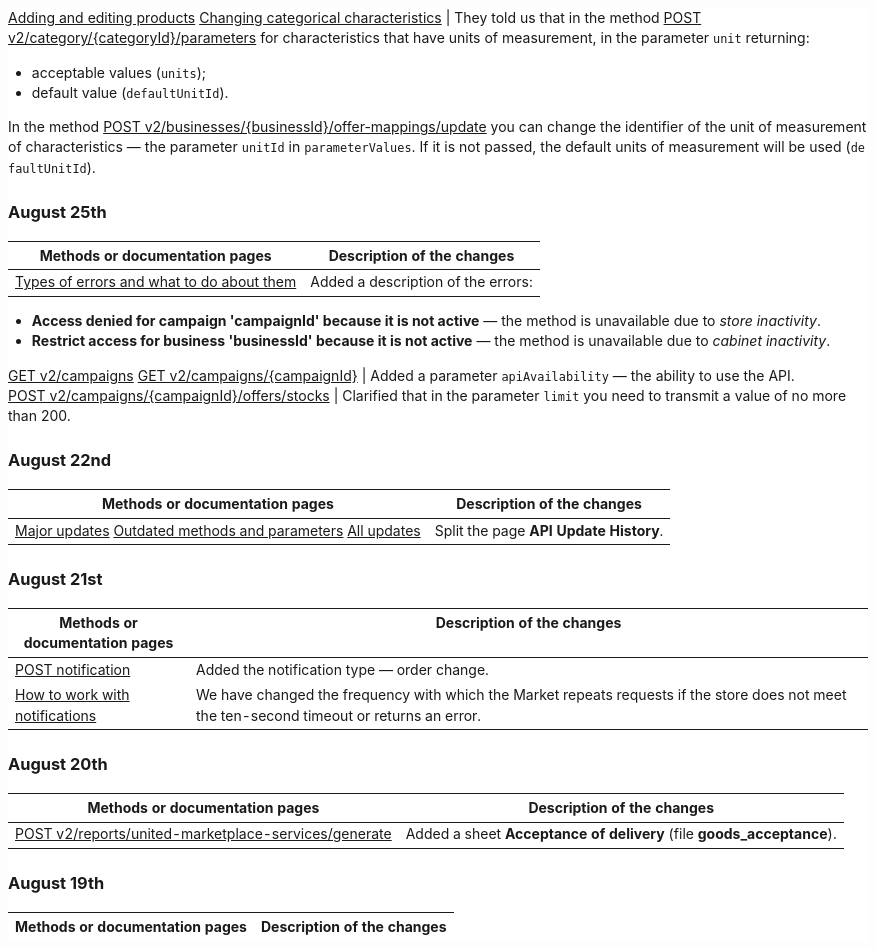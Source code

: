 [Adding and editing products](https://yandex.ru/dev/market/partner-api/doc/en/changelog/en/step-by-step/assortment-add-goods) [Changing categorical characteristics](https://yandex.ru/dev/market/partner-api/doc/en/changelog/en/step-by-step/content-change) |  They told us that in the method [POST v2/category/{categoryId}/parameters](https://yandex.ru/dev/market/partner-api/doc/en/changelog/en/reference/content/getCategoryContentParameters) for characteristics that have units of measurement, in the parameter `unit` returning:
  * acceptable values (`units`);
  * default value (`defaultUnitId`).

In the method [POST v2/businesses/{businessId}/offer-mappings/update](https://yandex.ru/dev/market/partner-api/doc/en/changelog/en/reference/business-assortment/updateOfferMappings) you can change the identifier of the unit of measurement of characteristics — the parameter `unitId` in `parameterValues`. If it is not passed, the default units of measurement will be used (`defaultUnitId`).  
###  [](https://yandex.ru/dev/market/partner-api/doc/en/changelog/en/changelog/all#25-08-25)August 25th
**Methods or documentation pages** |  **Description of the changes**  
---|---  
[Types of errors and what to do about them](https://yandex.ru/dev/market/partner-api/doc/en/changelog/en/concepts/error-codes) |  Added a description of the errors:
  * **Access denied for campaign 'campaignId' because it is not active** — the method is unavailable due to _store inactivity_.
  * **Restrict access for business 'businessId' because it is not active** — the method is unavailable due to _cabinet inactivity_.

  
[GET v2/campaigns](https://yandex.ru/dev/market/partner-api/doc/en/changelog/en/reference/campaigns/getCampaigns) [GET v2/campaigns/{campaignId}](https://yandex.ru/dev/market/partner-api/doc/en/changelog/en/reference/campaigns/getCampaign) |  Added a parameter `apiAvailability` — the ability to use the API.  
[POST v2/campaigns/{campaignId}/offers/stocks](https://yandex.ru/dev/market/partner-api/doc/en/changelog/en/reference/stocks/getStocks) |  Clarified that in the parameter `limit` you need to transmit a value of no more than 200.  
###  [](https://yandex.ru/dev/market/partner-api/doc/en/changelog/en/changelog/all#22-08-25)August 22nd
**Methods or documentation pages** |  **Description of the changes**  
---|---  
[Major updates](https://yandex.ru/dev/market/partner-api/doc/en/changelog/en/changelog/main) [Outdated methods and parameters](https://yandex.ru/dev/market/partner-api/doc/en/changelog/en/changelog/deprecated) [All updates](https://yandex.ru/dev/market/partner-api/doc/en/changelog/en/changelog/all) |  Split the page **API Update History**.  
###  [](https://yandex.ru/dev/market/partner-api/doc/en/changelog/en/changelog/all#21-08-25)August 21st
**Methods or documentation pages** |  **Description of the changes**  
---|---  
[POST notification](https://yandex.ru/dev/market/partner-api/doc/en/changelog/en/push-notifications/reference/sendNotification) |  Added the notification type — order change.  
[How to work with notifications](https://yandex.ru/dev/market/partner-api/doc/en/changelog/en/push-notifications/) |  We have changed the frequency with which the Market repeats requests if the store does not meet the ten-second timeout or returns an error.  
###  [](https://yandex.ru/dev/market/partner-api/doc/en/changelog/en/changelog/all#20-08-25)August 20th
**Methods or documentation pages** |  **Description of the changes**  
---|---  
[POST v2/reports/united-marketplace-services/generate](https://yandex.ru/dev/market/partner-api/doc/en/changelog/en/reference/reports/generateUnitedMarketplaceServicesReport) |  Added a sheet **Acceptance of delivery** (file **goods_acceptance**).  
###  [](https://yandex.ru/dev/market/partner-api/doc/en/changelog/en/changelog/all#19-08-25)August 19th
**Methods or documentation pages** |  **Description of the changes**  
---|---  